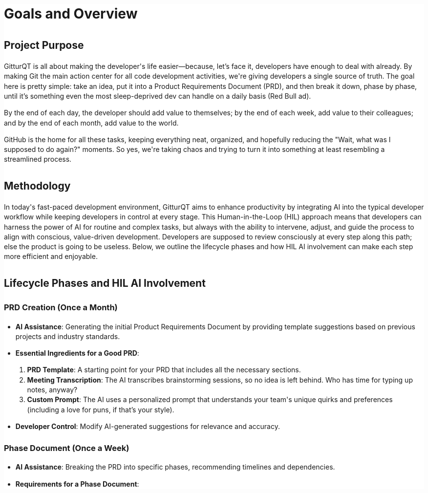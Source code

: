 
# Goals and Overview

## Project Purpose

GitturQT is all about making the developer's life easier—because, let’s face it, developers have enough to deal with already. By making Git the main action center for all code development activities, we're giving developers a single source of truth. The goal here is pretty simple: take an idea, put it into a Product Requirements Document (PRD), and then break it down, phase by phase, until it’s something even the most sleep-deprived dev can handle on a daily basis (Red Bull ad).

By the end of each day, the developer should add value to themselves; by the end of each week, add value to their colleagues; and by the end of each month, add value to the world.

GitHub is the home for all these tasks, keeping everything neat, organized, and hopefully reducing the "Wait, what was I supposed to do again?" moments. So yes, we're taking chaos and trying to turn it into something at least resembling a streamlined process.

## Methodology

In today's fast-paced development environment, GitturQT aims to enhance productivity by integrating AI into the typical developer workflow while keeping developers in control at every stage. This Human-in-the-Loop (HIL) approach means that developers can harness the power of AI for routine and complex tasks, but always with the ability to intervene, adjust, and guide the process to align with conscious, value-driven development. Developers are supposed to review consciously at every step along this path; else the product is going to be useless. Below, we outline the lifecycle phases and how HIL AI involvement can make each step more efficient and enjoyable.

## Lifecycle Phases and HIL AI Involvement

### PRD Creation (Once a Month)

- **AI Assistance**: Generating the initial Product Requirements Document by providing template suggestions based on previous projects and industry standards.

- **Essential Ingredients for a Good PRD**:

  1. **PRD Template**: A starting point for your PRD that includes all the necessary sections.
  2. **Meeting Transcription**: The AI transcribes brainstorming sessions, so no idea is left behind. Who has time for typing up notes, anyway?
  3. **Custom Prompt**: The AI uses a personalized prompt that understands your team's unique quirks and preferences (including a love for puns, if that’s your style).

- **Developer Control**: Modify AI-generated suggestions for relevance and accuracy.

### Phase Document (Once a Week)

- **AI Assistance**: Breaking the PRD into specific phases, recommending timelines and dependencies.

- **Requirements for a Phase Document**:
